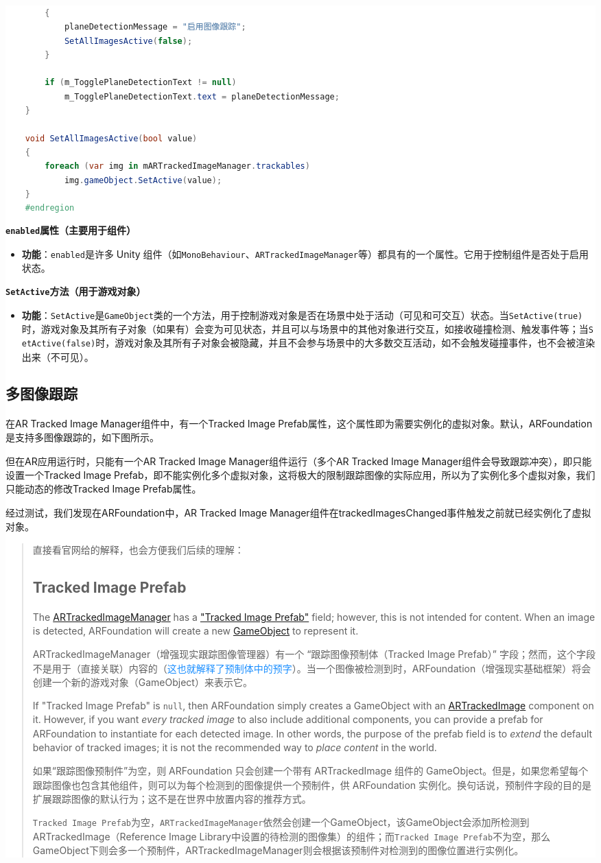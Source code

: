 ```c#
        {
            planeDetectionMessage = "启用图像跟踪";
            SetAllImagesActive(false);
        }

        if (m_TogglePlaneDetectionText != null)
            m_TogglePlaneDetectionText.text = planeDetectionMessage;
    }

    void SetAllImagesActive(bool value)
    {
        foreach (var img in mARTrackedImageManager.trackables)
            img.gameObject.SetActive(value);
    }
    #endregion

```

**`enabled`属性（主要用于组件）**

- **功能**：`enabled`是许多 Unity 组件（如`MonoBehaviour`、`ARTrackedImageManager`等）都具有的一个属性。它用于控制组件是否处于启用状态。

**`SetActive`方法（用于游戏对象）**

- **功能**：`SetActive`是`GameObject`类的一个方法，用于控制游戏对象是否在场景中处于活动（可见和可交互）状态。当`SetActive(true)`时，游戏对象及其所有子对象（如果有）会变为可见状态，并且可以与场景中的其他对象进行交互，如接收碰撞检测、触发事件等；当`SetActive(false)`时，游戏对象及其所有子对象会被隐藏，并且不会参与场景中的大多数交互活动，如不会触发碰撞事件，也不会被渲染出来（不可见）。

## 多图像跟踪

在AR Tracked Image Manager组件中，有一个Tracked Image Prefab属性，这个属性即为需要实例化的虚拟对象。默认，ARFoundation是支持多图像跟踪的，如下图所示。

但在AR应用运行时，只能有一个AR Tracked Image Manager组件运行（多个AR Tracked Image Manager组件会导致跟踪冲突），即只能设置一个Tracked Image Prefab，即不能实例化多个虚拟对象，这将极大的限制跟踪图像的实际应用，所以为了实例化多个虚拟对象，我们只能动态的修改Tracked Image Prefab属性。

经过测试，我们发现在ARFoundation中，AR Tracked Image Manager组件在trackedImagesChanged事件触发之前就已经实例化了虚拟对象。

> 直接看官网给的解释，也会方便我们后续的理解：
>
> ## Tracked Image Prefab
>
> The [ARTrackedImageManager](https://docs.unity3d.com/Packages/com.unity.xr.arfoundation@4.1/api/UnityEngine.XR.ARFoundation.ARTrackedImageManager.html) has a ["Tracked Image Prefab"](https://docs.unity3d.com/Packages/com.unity.xr.arfoundation@4.1/api/UnityEngine.XR.ARFoundation.ARTrackedImageManager.html#UnityEngine_XR_ARFoundation_ARTrackedImageManager_trackedImagePrefab) field; however, this is not intended for content. When an image is detected, ARFoundation will create a new [GameObject](https://docs.unity3d.com/2019.4/Documentation/Manual/GameObjects.html) to represent it.
>
> ARTrackedImageManager（增强现实跟踪图像管理器）有一个 “跟踪图像预制体（Tracked Image Prefab）” 字段；然而，这个字段不是用于（直接关联）内容的（<font color=DodgerBlue>这也就解释了预制体中的预字</font>）。当一个图像被检测到时，ARFoundation（增强现实基础框架）将会创建一个新的游戏对象（GameObject）来表示它。
>
> If "Tracked Image Prefab" is `null`, then ARFoundation simply creates a GameObject with an [ARTrackedImage](https://docs.unity3d.com/Packages/com.unity.xr.arfoundation@4.1/api/UnityEngine.XR.ARFoundation.ARTrackedImage.html) component on it. However, if you want *every tracked image* to also include additional components, you can provide a prefab for ARFoundation to instantiate for each detected image. In other words, the purpose of the prefab field is to *extend* the default behavior of tracked images; it is not the recommended way to *place content* in the world.
>
> 如果“跟踪图像预制件”为空，则 ARFoundation 只会创建一个带有 ARTrackedImage 组件的 GameObject。但是，如果您希望每个跟踪图像也包含其他组件，则可以为每个检测到的图像提供一个预制件，供 ARFoundation 实例化。换句话说，预制件字段的目的是扩展跟踪图像的默认行为；这不是在世界中放置内容的推荐方式。
>
> `Tracked Image Prefab`为空，`ARTrackedImageManager`依然会创建一个GameObject，该GameObject会添加所检测到ARTrackedImage（Reference Image Library中设置的待检测的图像集）的组件；而`Tracked Image Prefab`不为空，那么GameObject下则会多一个预制件，ARTrackedImageManager则会根据该预制件对检测到的图像位置进行实例化。